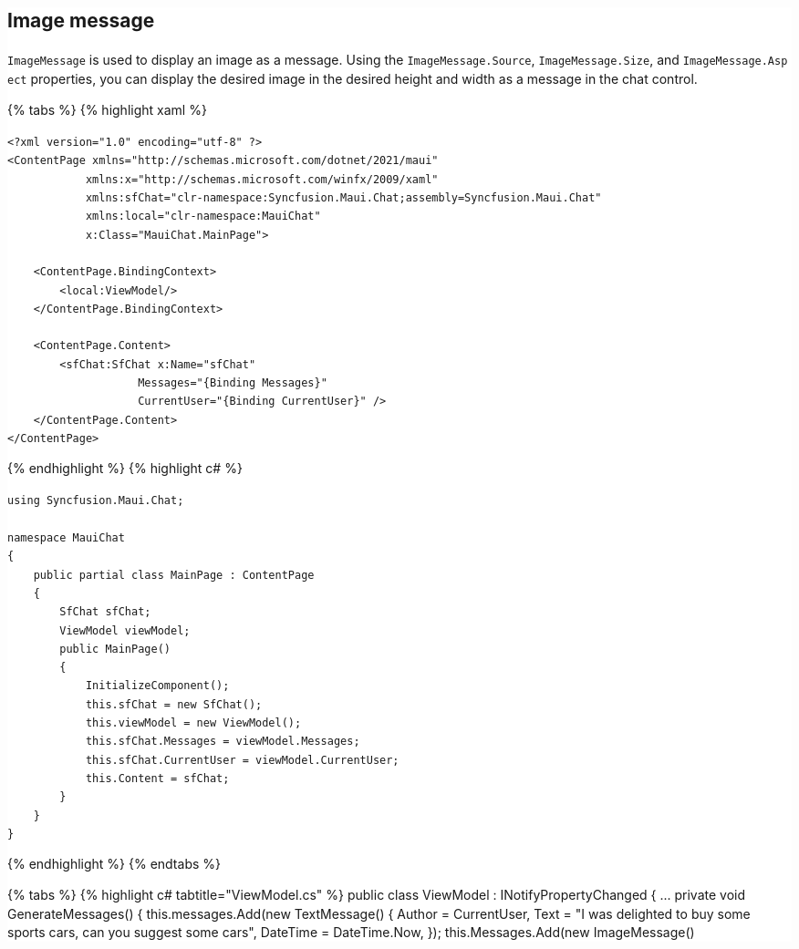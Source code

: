 ## Image message

`ImageMessage` is used to display an image as a message. Using the `ImageMessage.Source`, `ImageMessage.Size`, and `ImageMessage.Aspect` properties, you can display the desired image in the desired height and width as a message in the chat control.

{% tabs %}
{% highlight xaml %}
    
    <?xml version="1.0" encoding="utf-8" ?>
    <ContentPage xmlns="http://schemas.microsoft.com/dotnet/2021/maui"
                xmlns:x="http://schemas.microsoft.com/winfx/2009/xaml"
                xmlns:sfChat="clr-namespace:Syncfusion.Maui.Chat;assembly=Syncfusion.Maui.Chat"
                xmlns:local="clr-namespace:MauiChat"             
                x:Class="MauiChat.MainPage">

        <ContentPage.BindingContext>
            <local:ViewModel/>
        </ContentPage.BindingContext>

        <ContentPage.Content>
            <sfChat:SfChat x:Name="sfChat"
                        Messages="{Binding Messages}"                          
                        CurrentUser="{Binding CurrentUser}" />
        </ContentPage.Content>
    </ContentPage>

{% endhighlight %}
{% highlight c# %}

    using Syncfusion.Maui.Chat;

    namespace MauiChat
    {
        public partial class MainPage : ContentPage
        {
            SfChat sfChat;
            ViewModel viewModel;
            public MainPage()
            {
                InitializeComponent();
                this.sfChat = new SfChat();
                this.viewModel = new ViewModel();
                this.sfChat.Messages = viewModel.Messages;
                this.sfChat.CurrentUser = viewModel.CurrentUser;
                this.Content = sfChat;
            }
        }
    }

{% endhighlight %}
{% endtabs %}
 
{% tabs %}
{% highlight c# tabtitle="ViewModel.cs" %}
    public class ViewModel : INotifyPropertyChanged
    {
        ...
        private void GenerateMessages()
        {
            this.messages.Add(new TextMessage()
            {
                Author = CurrentUser,
                Text = "I was delighted to buy some sports cars, can you suggest some cars",
                DateTime = DateTime.Now,
            });
            this.Messages.Add(new ImageMessage()